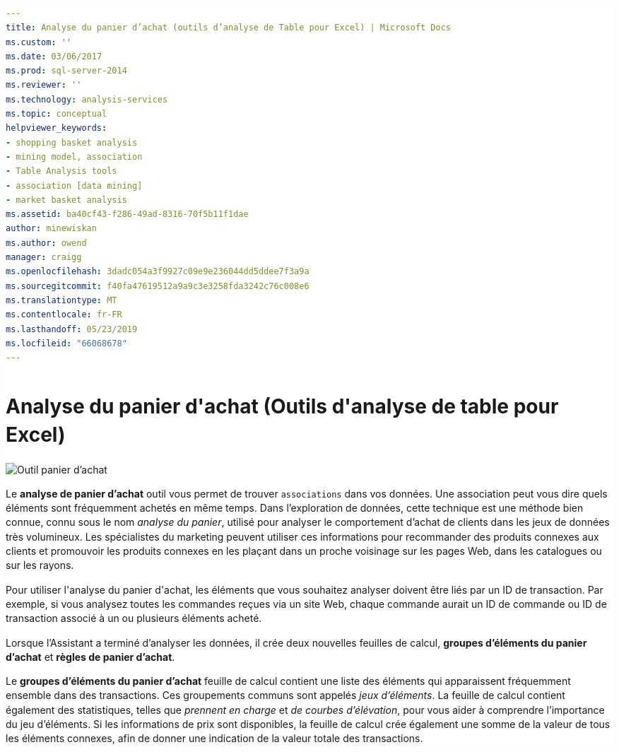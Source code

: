 ```yaml
---
title: Analyse du panier d’achat (outils d’analyse de Table pour Excel) | Microsoft Docs
ms.custom: ''
ms.date: 03/06/2017
ms.prod: sql-server-2014
ms.reviewer: ''
ms.technology: analysis-services
ms.topic: conceptual
helpviewer_keywords:
- shopping basket analysis
- mining model, association
- Table Analysis tools
- association [data mining]
- market basket analysis
ms.assetid: ba40cf43-f286-49ad-8316-70f5b11f1dae
author: minewiskan
ms.author: owend
manager: craigg
ms.openlocfilehash: 3dadc054a3f9927c09e9e236044dd5ddee7f3a9a
ms.sourcegitcommit: f40fa47619512a9a9c3e3258fda3242c76c008e6
ms.translationtype: MT
ms.contentlocale: fr-FR
ms.lasthandoff: 05/23/2019
ms.locfileid: "66068678"
---
```

# <a name="shopping-basket-analysis-table-analysistools-for-excel"></a>Analyse du panier d'achat (Outils d'analyse de table pour Excel)
  ![Outil panier d’achat](media/tat-shopbskt.gif "outil panier d’achat")  
  
 Le **analyse de panier d’achat** outil vous permet de trouver `associations` dans vos données. Une association peut vous dire quels éléments sont fréquemment achetés en même temps. Dans l’exploration de données, cette technique est une méthode bien connue, connu sous le nom *analyse du panier*, utilisé pour analyser le comportement d’achat de clients dans les jeux de données très volumineux. Les spécialistes du marketing peuvent utiliser ces informations pour recommander des produits connexes aux clients et promouvoir les produits connexes en les plaçant dans un proche voisinage sur les pages Web, dans les catalogues ou sur les rayons.  
  
 Pour utiliser l'analyse du panier d'achat, les éléments que vous souhaitez analyser doivent être liés par un ID de transaction. Par exemple, si vous analysez toutes les commandes reçues via un site Web, chaque commande aurait un ID de commande ou ID de transaction associé à un ou plusieurs éléments acheté.  
  
 Lorsque l’Assistant a terminé d’analyser les données, il crée deux nouvelles feuilles de calcul, **groupes d’éléments du panier d’achat** et **règles de panier d’achat**.  
  
 Le **groupes d’éléments du panier d’achat** feuille de calcul contient une liste des éléments qui apparaissent fréquemment ensemble dans des transactions. Ces groupements communs sont appelés *jeux d’éléments*. La feuille de calcul contient également des statistiques, telles que *prennent en charge* et *de courbes d’élévation*, pour vous aider à comprendre l’importance du jeu d’éléments. Si les informations de prix sont disponibles, la feuille de calcul crée également une somme de la valeur de tous les éléments connexes, afin de donner une indication de la valeur totale des transactions.  
  